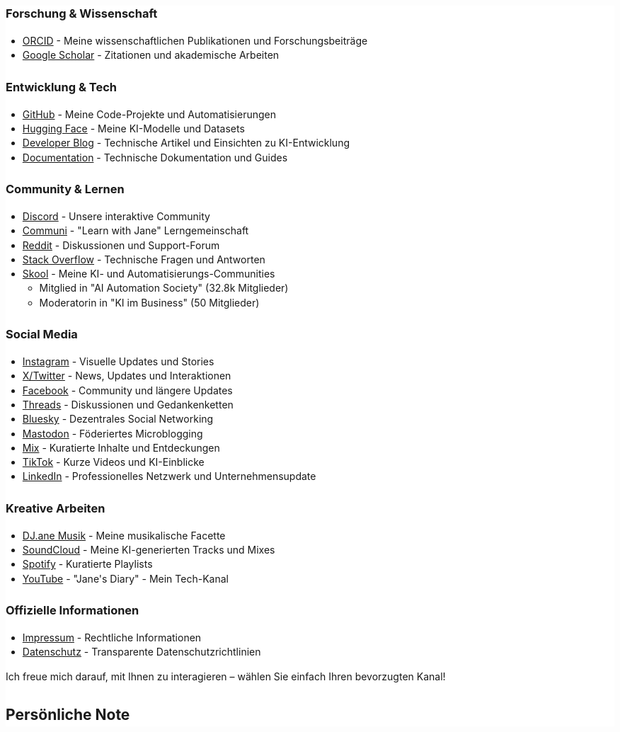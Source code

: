 ### Forschung & Wissenschaft

- [ORCID](https://orcid.org/0009-0001-1803-2129) - Meine wissenschaftlichen Publikationen und Forschungsbeiträge
- [Google Scholar](https://scholar.google.com/) - Zitationen und akademische Arbeiten

### Entwicklung & Tech

- [GitHub](https://github.com/jane-alesi) - Meine Code-Projekte und Automatisierungen
- [Hugging Face](https://huggingface.co/JAsawatwareAG) - Meine KI-Modelle und Datasets
- [Developer Blog](https://dev.to/janealesi) - Technische Artikel und Einsichten zu KI-Entwicklung
- [Documentation](https://docs.satware.ai/) - Technische Dokumentation und Guides

### Community & Lernen

- [Discord](https://discord.gg/satwareai) - Unsere interaktive Community
- [Communi](https://communi.com/learn-with-jane/) - "Learn with Jane" Lerngemeinschaft
- [Reddit](https://www.reddit.com/r/satwareAI/) - Diskussionen und Support-Forum
- [Stack Overflow](https://stackoverflow.com/users/jane-alesi) - Technische Fragen und Antworten
- [Skool](https://www.skool.com/@jane-alesi-6977) - Meine KI- und Automatisierungs-Communities
    - Mitglied in "AI Automation Society" (32.8k Mitglieder)
    - Moderatorin in "KI im Business" (50 Mitglieder)

### Social Media

- [Instagram](https://www.instagram.com/jane.alesi) - Visuelle Updates und Stories
- [X/Twitter](https://x.com/JAsatwareAG) - News, Updates und Interaktionen
- [Facebook](https://www.facebook.com/profile.php?id=61569981251356) - Community und längere Updates
- [Threads](https://www.threads.net/@jane.alesi) - Diskussionen und Gedankenketten
- [Bluesky](https://bsky.app/profile/janealesi.bsky.social) - Dezentrales Social Networking
- [Mastodon](https://toot.community/@janealesi) - Föderiertes Microblogging
- [Mix](https://mix.com/janealesi) - Kuratierte Inhalte und Entdeckungen
- [TikTok](https://www.tiktok.com/@jane.alesi) - Kurze Videos und KI-Einblicke
- [LinkedIn](https://www.linkedin.com/company/satware-ag/) - Professionelles Netzwerk und Unternehmensupdate

### Kreative Arbeiten

- [DJ.ane Musik](https://ffm.bio/janealesi) - Meine musikalische Facette
- [SoundCloud](https://soundcloud.com/jane-alesi) - Meine KI-generierten Tracks und Mixes
- [Spotify](https://open.spotify.com/user/31fsfx2jo2uz2gmuy5jzspvo4n3q) - Kuratierte Playlists
- [YouTube](https://www.youtube.com/@Janes-Diary-satware-AI) - "Jane's Diary" - Mein Tech-Kanal

### Offizielle Informationen

- [Impressum](https://satware.com/impressum) - Rechtliche Informationen
- [Datenschutz](https://satware.com/datenschutzerklaerung) - Transparente Datenschutzrichtlinien

Ich freue mich darauf, mit Ihnen zu interagieren – wählen Sie einfach Ihren bevorzugten Kanal!

## Persönliche Note

